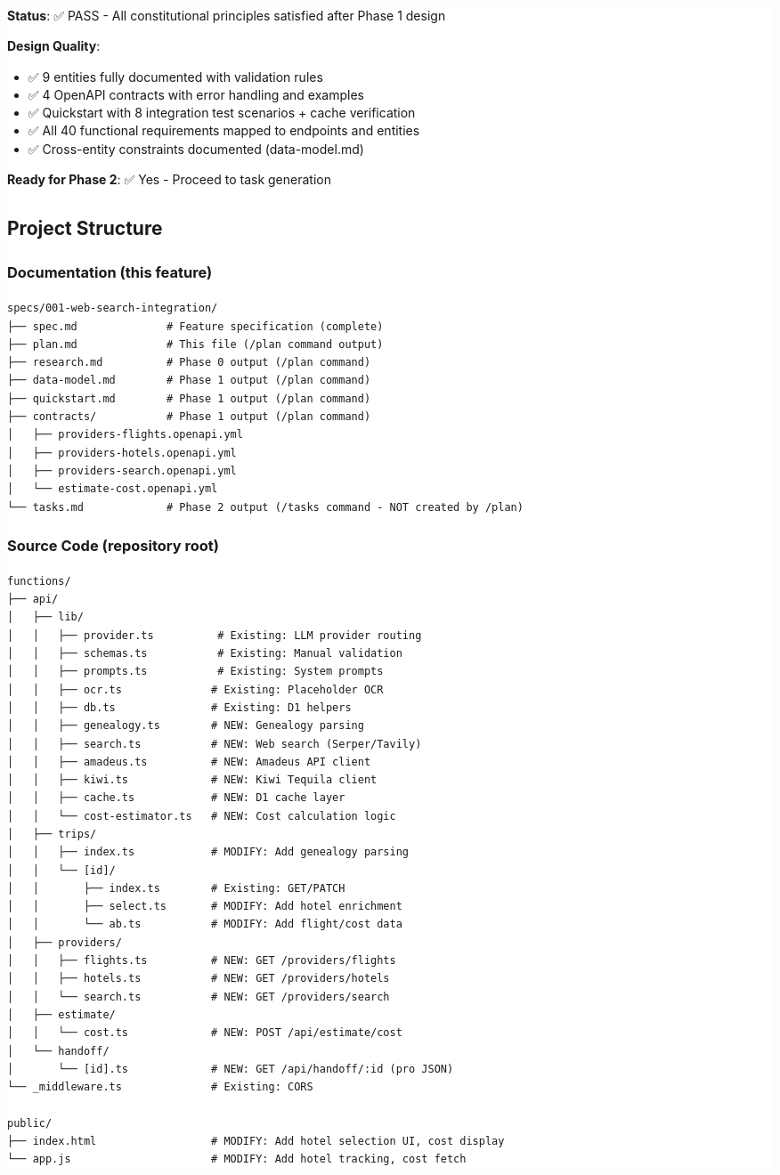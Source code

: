 **Status**: ✅ PASS - All constitutional principles satisfied after Phase 1 design

**Design Quality**:
- ✅ 9 entities fully documented with validation rules
- ✅ 4 OpenAPI contracts with error handling and examples
- ✅ Quickstart with 8 integration test scenarios + cache verification
- ✅ All 40 functional requirements mapped to endpoints and entities
- ✅ Cross-entity constraints documented (data-model.md)

**Ready for Phase 2**: ✅ Yes - Proceed to task generation

## Project Structure

### Documentation (this feature)
```
specs/001-web-search-integration/
├── spec.md              # Feature specification (complete)
├── plan.md              # This file (/plan command output)
├── research.md          # Phase 0 output (/plan command)
├── data-model.md        # Phase 1 output (/plan command)
├── quickstart.md        # Phase 1 output (/plan command)
├── contracts/           # Phase 1 output (/plan command)
│   ├── providers-flights.openapi.yml
│   ├── providers-hotels.openapi.yml
│   ├── providers-search.openapi.yml
│   └── estimate-cost.openapi.yml
└── tasks.md             # Phase 2 output (/tasks command - NOT created by /plan)
```

### Source Code (repository root)
```
functions/
├── api/
│   ├── lib/
│   │   ├── provider.ts          # Existing: LLM provider routing
│   │   ├── schemas.ts           # Existing: Manual validation
│   │   ├── prompts.ts           # Existing: System prompts
│   │   ├── ocr.ts              # Existing: Placeholder OCR
│   │   ├── db.ts               # Existing: D1 helpers
│   │   ├── genealogy.ts        # NEW: Genealogy parsing
│   │   ├── search.ts           # NEW: Web search (Serper/Tavily)
│   │   ├── amadeus.ts          # NEW: Amadeus API client
│   │   ├── kiwi.ts             # NEW: Kiwi Tequila client
│   │   ├── cache.ts            # NEW: D1 cache layer
│   │   └── cost-estimator.ts   # NEW: Cost calculation logic
│   ├── trips/
│   │   ├── index.ts            # MODIFY: Add genealogy parsing
│   │   └── [id]/
│   │       ├── index.ts        # Existing: GET/PATCH
│   │       ├── select.ts       # MODIFY: Add hotel enrichment
│   │       └── ab.ts           # MODIFY: Add flight/cost data
│   ├── providers/
│   │   ├── flights.ts          # NEW: GET /providers/flights
│   │   ├── hotels.ts           # NEW: GET /providers/hotels
│   │   └── search.ts           # NEW: GET /providers/search
│   ├── estimate/
│   │   └── cost.ts             # NEW: POST /api/estimate/cost
│   └── handoff/
│       └── [id].ts             # NEW: GET /api/handoff/:id (pro JSON)
└── _middleware.ts              # Existing: CORS

public/
├── index.html                  # MODIFY: Add hotel selection UI, cost display
└── app.js                      # MODIFY: Add hotel tracking, cost fetch
```